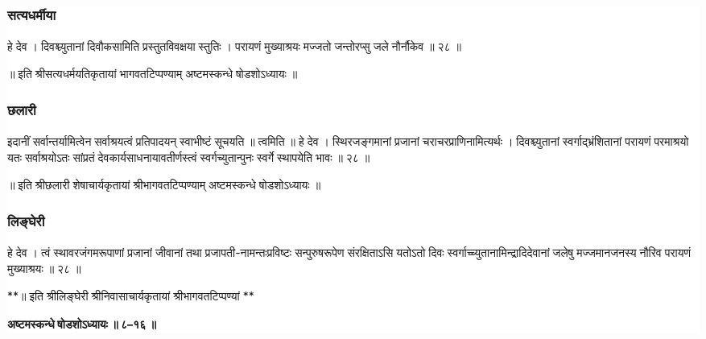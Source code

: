 ### **सत्यधर्मीया**

हे देव । दिवश्च्युतानां दिवौकसामिति प्रस्तुतविवक्षया स्तुतिः । परायणं मुख्याश्रयः मज्जतो जन्तोरप्सु जले नौर्नौकेव ॥ २८ ॥

॥ इति श्रीसत्यधर्मयतिकृतायां भागवतटिप्पण्याम् अष्टमस्कन्धे षोडशोऽध्यायः ॥

### **छलारी**

इदानीं सर्वान्तर्यामित्वेन सर्वाश्रयत्वं प्रतिपादयन् स्वाभीष्टं सूचयति ॥ त्वमिति ॥ हे देव । स्थिरजङ्गमानां प्रजानां चराचरप्राणिनामित्यर्थः । दिवश्च्युतानां स्वर्गाद्भ्रंशितानां परायणं परमाश्रयो यतः सर्वाश्रयोऽतः सांप्रतं देवकार्यसाधनायावतीर्णस्त्वं स्वर्गच्युतान्पुनः स्वर्गे स्थापयेति भावः ॥ २८ ॥

॥ इति श्रीछलारी शेषाचार्यकृतायां श्रीभागवतटिप्पण्याम् अष्टमस्कन्धे षोडशोऽध्यायः ॥

### **लिङ्घेरी**

हे देव । त्वं स्थावरजंगमरूपाणां प्रजानां जीवानां तथा प्रजापती-नामन्तःप्रविष्टः सन्पुरुषरूपेण संरक्षिताऽसि यतोऽतो दिवः स्वर्गाच्च्युतानामिन्द्रादिदेवानां जलेषु मज्जमानजनस्य नौरिव परायणं मुख्याश्रयः ॥ २८ ॥

**॥ इति श्रीलिङ्घेरी श्रीनिवासाचार्यकृतायां श्रीभागवतटिप्पण्यां **

**अष्टमस्कन्धे षोडशोऽध्यायः ॥ ८–१६ ॥**

